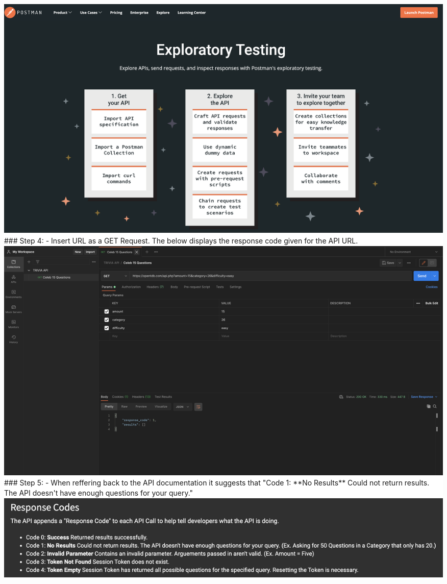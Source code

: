 <img width="903" src="docs/Postman.png">
### Step 4:
-	Insert URL as a GET Request. The below displays the response code given for the API URL.
<img width="903" src="docs/Postman_Results.png">
### Step 5:
-	When reffering back to the API documentation it suggests that "Code 1: **No Results** Could not return results. The API doesn't have enough questions for your query."
<img width="903" src="docs/API_ResponseCode.png">